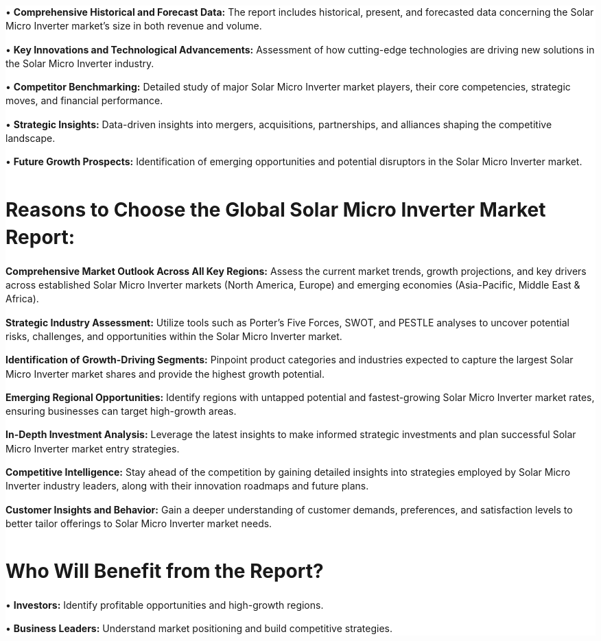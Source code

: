 • <strong>Comprehensive Historical and Forecast Data:</strong> The report includes historical, present, and forecasted data concerning the Solar Micro Inverter market’s size in both revenue and volume.

• <strong>Key Innovations and Technological Advancements:</strong> Assessment of how cutting-edge technologies are driving new solutions in the Solar Micro Inverter industry.

• <strong>Competitor Benchmarking:</strong> Detailed study of major Solar Micro Inverter market players, their core competencies, strategic moves, and financial performance.

• <strong>Strategic Insights:</strong> Data-driven insights into mergers, acquisitions, partnerships, and alliances shaping the competitive landscape.

• <strong>Future Growth Prospects:</strong> Identification of emerging opportunities and potential disruptors in the Solar Micro Inverter market.

# <strong>Reasons to Choose the Global Solar Micro Inverter Market Report:</strong>

<strong>Comprehensive Market Outlook Across All Key Regions:</strong>
Assess the current market trends, growth projections, and key drivers across established Solar Micro Inverter markets (North America, Europe) and emerging economies (Asia-Pacific, Middle East & Africa).

<strong>Strategic Industry Assessment:</strong>
Utilize tools such as Porter’s Five Forces, SWOT, and PESTLE analyses to uncover potential risks, challenges, and opportunities within the Solar Micro Inverter market.

<strong>Identification of Growth-Driving Segments:</strong>
Pinpoint product categories and industries expected to capture the largest Solar Micro Inverter market shares and provide the highest growth potential.

<strong>Emerging Regional Opportunities:</strong>
Identify regions with untapped potential and fastest-growing Solar Micro Inverter market rates, ensuring businesses can target high-growth areas.

<strong>In-Depth Investment Analysis:</strong>
Leverage the latest insights to make informed strategic investments and plan successful Solar Micro Inverter market entry strategies.

<strong>Competitive Intelligence:</strong>
Stay ahead of the competition by gaining detailed insights into strategies employed by Solar Micro Inverter industry leaders, along with their innovation roadmaps and future plans.

<strong>Customer Insights and Behavior:</strong>
Gain a deeper understanding of customer demands, preferences, and satisfaction levels to better tailor offerings to Solar Micro Inverter market needs.

# <strong>Who Will Benefit from the Report?</strong>

• <strong>Investors:</strong> Identify profitable opportunities and high-growth regions.

• <strong>Business Leaders:</strong> Understand market positioning and build competitive strategies.
